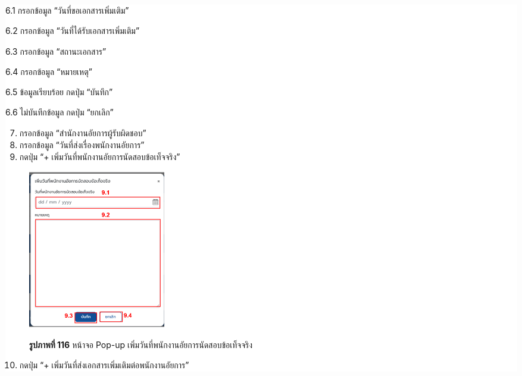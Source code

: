 &#x20;       6.1  กรอกข้อมูล “วันที่ขอเอกสารเพิ่มเติม”

&#x20;       6.2  กรอกข้อมูล “วันที่ได้รับเอกสารเพิ่มเติม”

&#x20;       6.3  กรอกข้อมูล “สถานะเอกสาร”

&#x20;       6.4  กรอกข้อมูล “หมายเหตุ”

&#x20;       6.5  ข้อมูลเรียบร้อย กดปุ่ม “บันทึก”

&#x20;       6.6  ไม่บันทึกข้อมูล กดปุ่ม “ยกเลิก”

7. กรอกข้อมูล “สำนักงานอัยการผู้รับผิดชอบ”
8. กรอกข้อมูล “วันที่ส่งเรื่องพนักงานอัยการ”
9. กดปุ่ม “+ เพิ่มวันที่พนักงานอัยการนัดสอบข้อเท็จจริง”

<figure><img src="../.gitbook/assets/NHA_DT1_UM_SP_05_V3.1.0.pdf-image-043.png" alt="" width="227"><figcaption><p><strong>รูปภาพที่ 116</strong> หน้าจอ Pop-up เพิ่มวันที่พนักงานอัยการนัดสอบข้อเท็จจริง</p></figcaption></figure>

10. กดปุ่ม “+ เพิ่มวันที่ส่งเอกสารเพิ่มเติมต่อพนักงานอัยการ”
